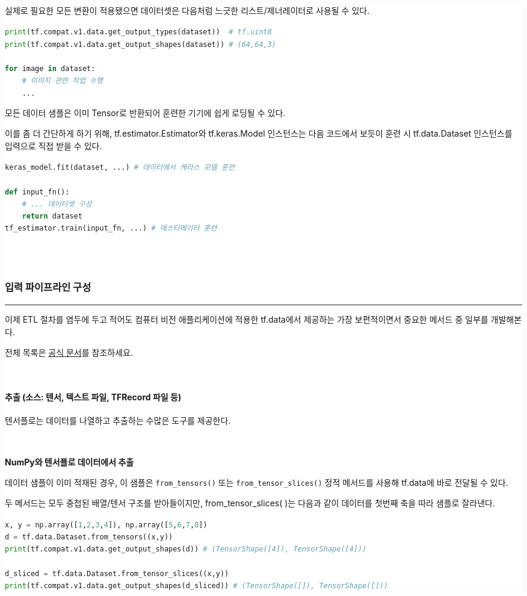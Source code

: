 실제로 필요한 모든 변환이 적용됐으면 데이터셋은 다음처럼 느긋한 리스트/제너레이터로 사용될 수 있다. 

```python
print(tf.compat.v1.data.get_output_types(dataset))  # tf.uint8
print(tf.compat.v1.data.get_output_shapes(dataset)) # (64,64,3)

for image in dataset:
    # 이미지 관련 작업 수행
    ...
```

모든 데이터 샘플은 이미 Tensor로 반환되어 훈련한 기기에 쉽게 로딩될 수 있다. 

이를 좀 더 간단하게 하기 위해, tf.estimator.Estimator와 tf.keras.Model 인스턴스는 다음 코드에서 보듯이 훈련 시 tf.data.Dataset 인스턴스를 입력으로 직접 받을 수 있다. 

```python
keras_model.fit(dataset, ...) # 데이터에서 케라스 모델 훈련

def input_fn():
    # ... 데이터셋 구성
    return dataset
tf_estimator.train(input_fn, ...) # 에스티메이터 훈련
```

<br>

<br>

### 입력 파이프라인 구성

---

이제 ETL 절차를 염두에 두고 적어도 컴퓨터 비전 애플리케이션에 적용한 tf.data에서 제공하는 가장 보편적이면서 중요한 메서드 중 일부를 개발해본다. 

전체 목록은 [공식 문서](https://www.tensorflow.org/api_docs/python/tf/data)를 참조하세요. 

<br>

#### 추출 (소스: 텐서, 텍스트 파일, TFRecord 파일 등)

텐서플로는 데이터를 나열하고 추출하는 수많은 도구를 제공한다. 

<br>

**NumPy와 텐서플로 데이터에서 추출**

데이터 샘플이 이미 적재된 경우, 이 샘플은 `from_tensors()` 또는 `from_tensor_slices()` 정적 메서드를 사용해 tf.data에 바로 전달될 수 있다. 

두 메서드는 모두 중첩된 배열/텐서 구조를 받아들이지만, from_tensor_slices( )는 다음과 같이 데이터를 첫번째 축을 따라 샘플로 잘라낸다. 

```python
x, y = np.array([1,2,3,4]), np.array([5,6,7,8])
d = tf.data.Dataset.from_tensors((x,y))
print(tf.compat.v1.data.get_output_shapes(d)) # (TensorShape([4]), TensorShape([4]))

d_sliced = tf.data.Dataset.from_tensor_slices((x,y))
print(tf.compat.v1.data.get_output_shapes(d_sliced)) # (TensorShape([]), TensorShape([]))
```
